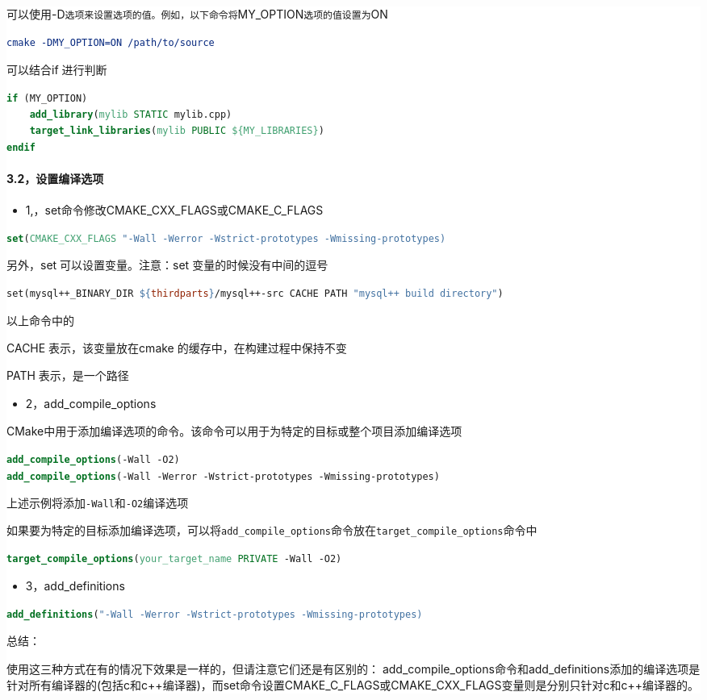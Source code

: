 可以使用-D` 选项来设置选项的值。例如，以下命令将 `MY_OPTION` 选项的值设置为 `ON

~~~cmake
cmake -DMY_OPTION=ON /path/to/source
~~~

可以结合if 进行判断

~~~cmake
if (MY_OPTION)
	add_library(mylib STATIC mylib.cpp)
	target_link_libraries(mylib PUBLIC ${MY_LIBRARIES})
endif
~~~

#### 3.2，设置编译选项

* 1,，set命令修改CMAKE_CXX_FLAGS或CMAKE_C_FLAGS

~~~cmake
set(CMAKE_CXX_FLAGS "-Wall -Werror -Wstrict-prototypes -Wmissing-prototypes)
~~~

另外，set 可以设置变量。注意：set 变量的时候没有中间的逗号 

~~~makefile
set(mysql++_BINARY_DIR ${thirdparts}/mysql++-src CACHE PATH "mysql++ build directory")
~~~

以上命令中的

CACHE  表示，该变量放在cmake 的缓存中，在构建过程中保持不变

PATH  表示，是一个路径

* 2，add_compile_options

CMake中用于添加编译选项的命令。该命令可以用于为特定的目标或整个项目添加编译选项

~~~cmake
add_compile_options(-Wall -O2)
add_compile_options(-Wall -Werror -Wstrict-prototypes -Wmissing-prototypes)
~~~

上述示例将添加`-Wall`和`-O2`编译选项

如果要为特定的目标添加编译选项，可以将`add_compile_options`命令放在`target_compile_options`命令中

~~~cmake
target_compile_options(your_target_name PRIVATE -Wall -O2)
~~~

* 3，add_definitions

~~~cmake
add_definitions("-Wall -Werror -Wstrict-prototypes -Wmissing-prototypes)
~~~

总结：

使用这三种方式在有的情况下效果是一样的，但请注意它们还是有区别的：
add_compile_options命令和add_definitions添加的编译选项是针对所有编译器的(包括c和c++编译器)，而set命令设置CMAKE_C_FLAGS或CMAKE_CXX_FLAGS变量则是分别只针对c和c++编译器的。
